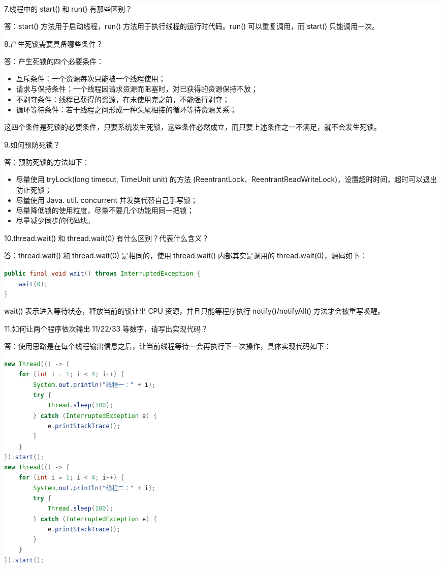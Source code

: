 7.线程中的 start() 和 run() 有那些区别？

答：start() 方法用于启动线程，run() 方法用于执行线程的运行时代码。run() 可以重复调用，而 start() 只能调用一次。

8.产生死锁需要具备哪些条件？

答：产生死锁的四个必要条件：

* 互斥条件：一个资源每次只能被一个线程使用；
* 请求与保持条件：一个线程因请求资源而阻塞时，对已获得的资源保持不放；
* 不剥夺条件：线程已获得的资源，在末使用完之前，不能强行剥夺；
* 循环等待条件：若干线程之间形成一种头尾相接的循环等待资源关系；

这四个条件是死锁的必要条件，只要系统发生死锁，这些条件必然成立，而只要上述条件之一不满足，就不会发生死锁。

9.如何预防死锁？

答：预防死锁的方法如下：

* 尽量使用 tryLock(long timeout, TimeUnit unit) 的方法 (ReentrantLock、ReentrantReadWriteLock)，设置超时时间，超时可以退出防止死锁；
* 尽量使用 Java. util. concurrent 并发类代替自己手写锁；
* 尽量降低锁的使用粒度，尽量不要几个功能用同一把锁；
* 尽量减少同步的代码块。

10.thread.wait() 和 thread.wait(0) 有什么区别？代表什么含义？

答：thread.wait() 和 thread.wait(0) 是相同的，使用 thread.wait() 内部其实是调用的 thread.wait(0)，源码如下：

~~~java
public final void wait() throws InterruptedException {
	wait(0);
}
~~~

wait() 表示进入等待状态，释放当前的锁让出 CPU 资源，并且只能等程序执行 notify()/notifyAll() 方法才会被重写唤醒。

11.如何让两个程序依次输出 11/22/33 等数字，请写出实现代码？

答：使用思路是在每个线程输出信息之后，让当前线程等待一会再执行下一次操作，具体实现代码如下：

~~~java
new Thread(() -> {
	for (int i = 1; i < 4; i++) {
		System.out.println("线程一：" + i);
		try {
			Thread.sleep(100);
		} catch (InterruptedException e) {
			e.printStackTrace();
		}
	}
}).start();
new Thread(() -> {
	for (int i = 1; i < 4; i++) {
		System.out.println("线程二：" + i);
		try {
			Thread.sleep(100);
		} catch (InterruptedException e) {
			e.printStackTrace();
		}
	}
}).start();
~~~
